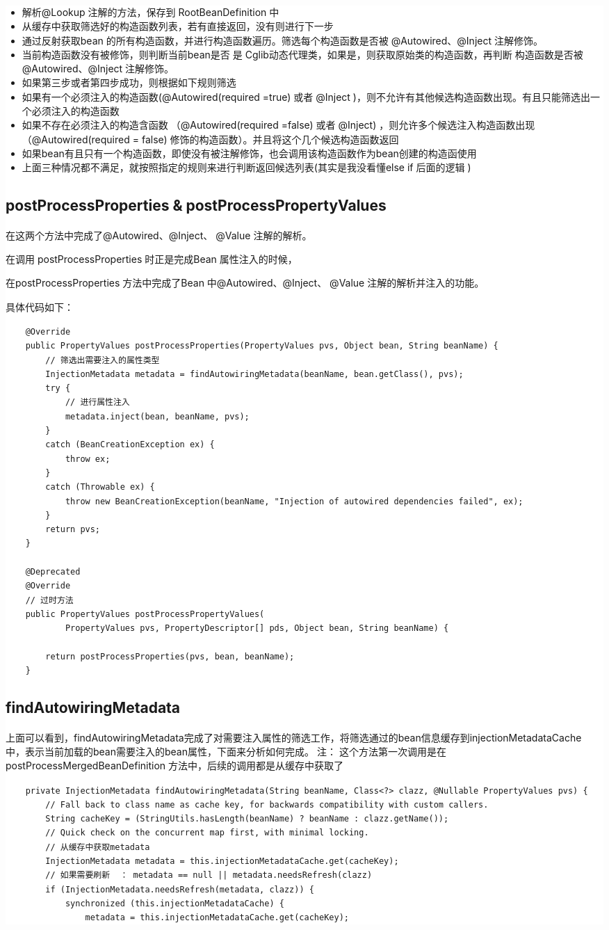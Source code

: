- 解析@Lookup 注解的方法，保存到 RootBeanDefinition 中
- 从缓存中获取筛选好的构造函数列表，若有直接返回，没有则进行下一步
- 通过反射获取bean 的所有构造函数，并进行构造函数遍历。筛选每个构造函数是否被 @Autowired、@Inject 注解修饰。
- 当前构造函数没有被修饰，则判断当前bean是否 是 Cglib动态代理类，如果是，则获取原始类的构造函数，再判断 构造函数是否被 @Autowired、@Inject 注解修饰。
- 如果第三步或者第四步成功，则根据如下规则筛选
- 如果有一个必须注入的构造函数(@Autowired(required =true) 或者 @Inject )，则不允许有其他候选构造函数出现。有且只能筛选出一个必须注入的构造函数
- 如果不存在必须注入的构造含函数 （@Autowired(required =false) 或者 @Inject) ，则允许多个候选注入构造函数出现（@Autowired(required = false) 修饰的构造函数）。并且将这个几个候选构造函数返回
- 如果bean有且只有一个构造函数，即使没有被注解修饰，也会调用该构造函数作为bean创建的构造函使用
- 上面三种情况都不满足，就按照指定的规则来进行判断返回候选列表(其实是我没看懂else if 后面的逻辑 )

## postProcessProperties & postProcessPropertyValues
在这两个方法中完成了@Autowired、@Inject、 @Value 注解的解析。

在调用 postProcessProperties 时正是完成Bean 属性注入的时候，

在postProcessProperties 方法中完成了Bean 中@Autowired、@Inject、 @Value 注解的解析并注入的功能。

具体代码如下：
```
	@Override
	public PropertyValues postProcessProperties(PropertyValues pvs, Object bean, String beanName) {
		// 筛选出需要注入的属性类型
		InjectionMetadata metadata = findAutowiringMetadata(beanName, bean.getClass(), pvs);
		try {
			// 进行属性注入
			metadata.inject(bean, beanName, pvs);
		}
		catch (BeanCreationException ex) {
			throw ex;
		}
		catch (Throwable ex) {
			throw new BeanCreationException(beanName, "Injection of autowired dependencies failed", ex);
		}
		return pvs;
	}

	@Deprecated
	@Override
	// 过时方法
	public PropertyValues postProcessPropertyValues(
			PropertyValues pvs, PropertyDescriptor[] pds, Object bean, String beanName) {

		return postProcessProperties(pvs, bean, beanName);
	}
```

## findAutowiringMetadata
上面可以看到，findAutowiringMetadata完成了对需要注入属性的筛选工作，将筛选通过的bean信息缓存到injectionMetadataCache 中，表示当前加载的bean需要注入的bean属性，下面来分析如何完成。
注： 这个方法第一次调用是在 postProcessMergedBeanDefinition 方法中，后续的调用都是从缓存中获取了
```
	private InjectionMetadata findAutowiringMetadata(String beanName, Class<?> clazz, @Nullable PropertyValues pvs) {
		// Fall back to class name as cache key, for backwards compatibility with custom callers.
		String cacheKey = (StringUtils.hasLength(beanName) ? beanName : clazz.getName());
		// Quick check on the concurrent map first, with minimal locking.
		// 从缓存中获取metadata
		InjectionMetadata metadata = this.injectionMetadataCache.get(cacheKey);
		// 如果需要刷新  ： metadata == null || metadata.needsRefresh(clazz)
		if (InjectionMetadata.needsRefresh(metadata, clazz)) {
			synchronized (this.injectionMetadataCache) {
				metadata = this.injectionMetadataCache.get(cacheKey);
```